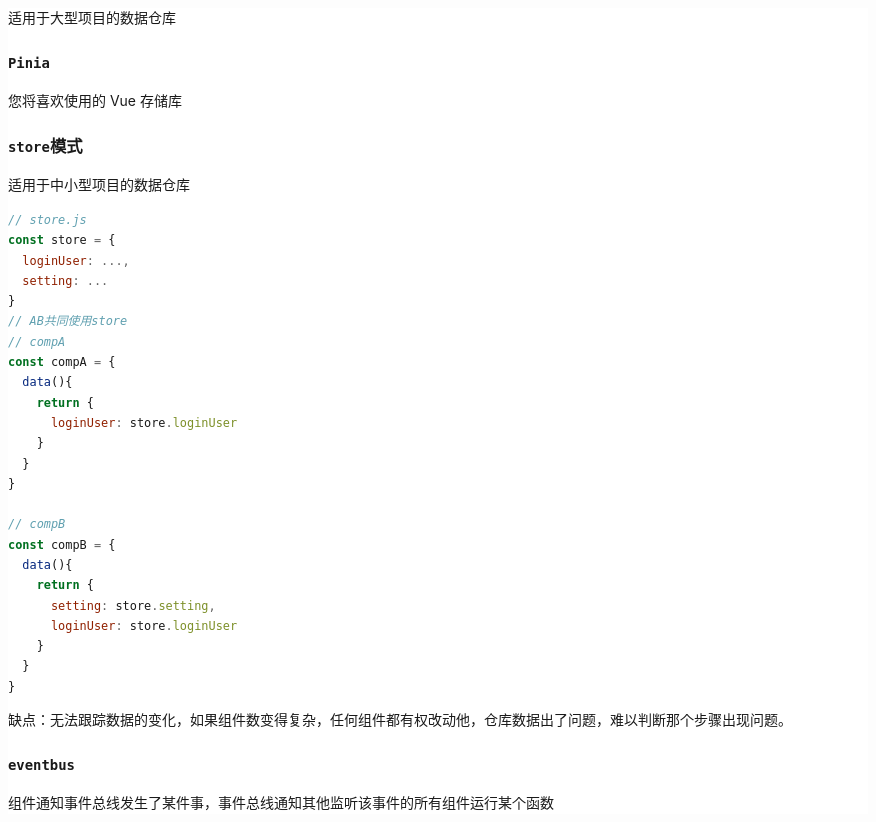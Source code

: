 适用于大型项目的数据仓库

### `Pinia`

您将喜欢使用的 Vue 存储库

### `store`模式

适用于中小型项目的数据仓库

```javascript
// store.js
const store = {
  loginUser: ...,
  setting: ...
}
// AB共同使用store
// compA
const compA = {
  data(){
    return {
      loginUser: store.loginUser
    }
  }
}

// compB
const compB = {
  data(){
    return {
      setting: store.setting,
      loginUser: store.loginUser
    }
  }
}
```

缺点：无法跟踪数据的变化，如果组件数变得复杂，任何组件都有权改动他，仓库数据出了问题，难以判断那个步骤出现问题。

### `eventbus`

组件通知事件总线发生了某件事，事件总线通知其他监听该事件的所有组件运行某个函数
